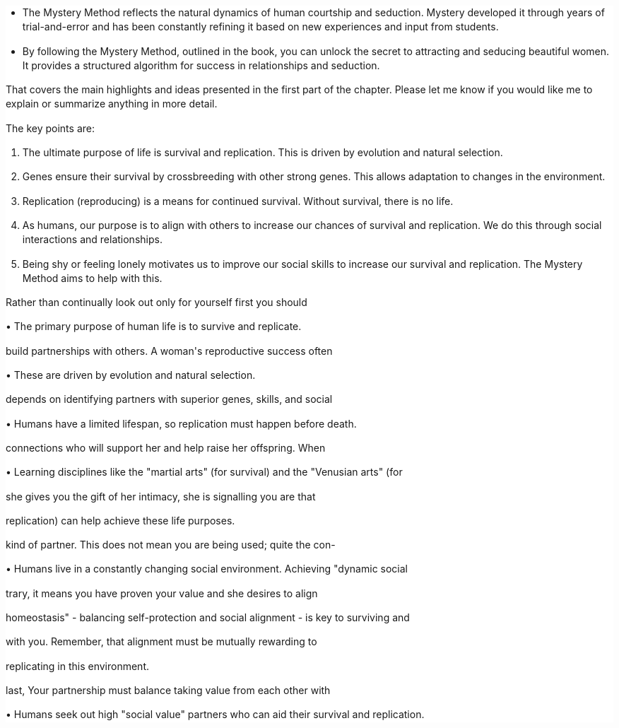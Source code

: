 - The Mystery Method reflects the natural dynamics of human courtship and seduction. Mystery developed it through years of trial-and-error and has been constantly refining it based on new experiences and input from students. 

- By following the Mystery Method, outlined in the book, you can unlock the secret to attracting and seducing beautiful women. It provides a structured algorithm for success in relationships and seduction.

That covers the main highlights and ideas presented in the first part of the chapter. Please let me know if you would like me to explain or summarize anything in more detail.

 The key points are:

1. The ultimate purpose of life is survival and replication. This is driven by evolution and natural selection.

2. Genes ensure their survival by crossbreeding with other strong genes. This allows adaptation to changes in the environment. 

3. Replication (reproducing) is a means for continued survival. Without survival, there is no life.

4. As humans, our purpose is to align with others to increase our chances of survival and replication. We do this through social interactions and relationships.

5. Being shy or feeling lonely motivates us to improve our social skills to increase our survival and replication. The Mystery Method aims to help with this.

 

Rather than continually look out only for yourself first you should

• The primary purpose of human life is to survive and replicate.

build partnerships with others. A woman's reproductive success often

• These are driven by evolution and natural selection.

depends on identifying partners with superior genes, skills, and social

• Humans have a limited lifespan, so replication must happen before death.

connections who will support her and help raise her offspring. When

• Learning disciplines like the "martial arts" (for survival) and the "Venusian arts" (for 

she gives you the gift of her intimacy, she is signalling you are that

replication) can help achieve these life purposes.

kind of partner. This does not mean you are being used; quite the con-

• Humans live in a constantly changing social environment. Achieving "dynamic social 

trary, it means you have proven your value and she desires to align

homeostasis" - balancing self-protection and social alignment - is key to surviving and 

with you. Remember, that alignment must be mutually rewarding to

replicating in this environment.

last, Your partnership must balance taking value from each other with

• Humans seek out high "social value" partners who can aid their survival and replication.
